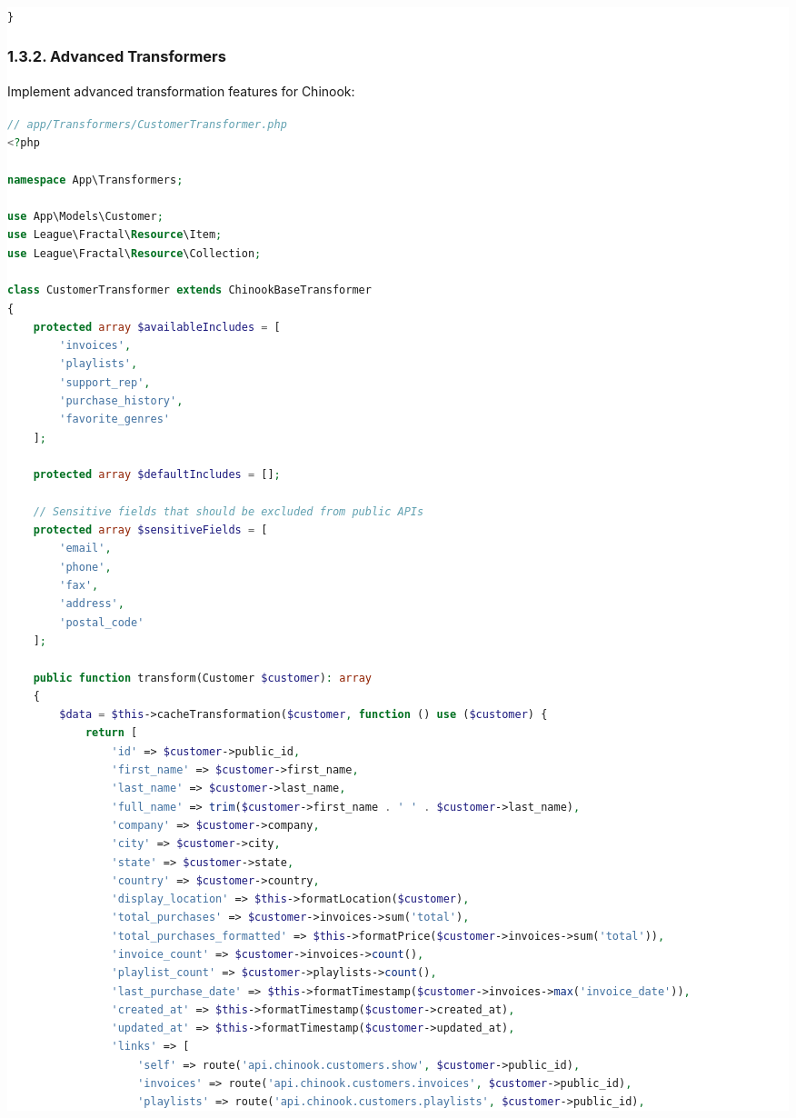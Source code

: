 ```php
}
```

### 1.3.2. Advanced Transformers

Implement advanced transformation features for Chinook:

```php
// app/Transformers/CustomerTransformer.php
<?php

namespace App\Transformers;

use App\Models\Customer;
use League\Fractal\Resource\Item;
use League\Fractal\Resource\Collection;

class CustomerTransformer extends ChinookBaseTransformer
{
    protected array $availableIncludes = [
        'invoices',
        'playlists',
        'support_rep',
        'purchase_history',
        'favorite_genres'
    ];

    protected array $defaultIncludes = [];

    // Sensitive fields that should be excluded from public APIs
    protected array $sensitiveFields = [
        'email',
        'phone',
        'fax',
        'address',
        'postal_code'
    ];

    public function transform(Customer $customer): array
    {
        $data = $this->cacheTransformation($customer, function () use ($customer) {
            return [
                'id' => $customer->public_id,
                'first_name' => $customer->first_name,
                'last_name' => $customer->last_name,
                'full_name' => trim($customer->first_name . ' ' . $customer->last_name),
                'company' => $customer->company,
                'city' => $customer->city,
                'state' => $customer->state,
                'country' => $customer->country,
                'display_location' => $this->formatLocation($customer),
                'total_purchases' => $customer->invoices->sum('total'),
                'total_purchases_formatted' => $this->formatPrice($customer->invoices->sum('total')),
                'invoice_count' => $customer->invoices->count(),
                'playlist_count' => $customer->playlists->count(),
                'last_purchase_date' => $this->formatTimestamp($customer->invoices->max('invoice_date')),
                'created_at' => $this->formatTimestamp($customer->created_at),
                'updated_at' => $this->formatTimestamp($customer->updated_at),
                'links' => [
                    'self' => route('api.chinook.customers.show', $customer->public_id),
                    'invoices' => route('api.chinook.customers.invoices', $customer->public_id),
                    'playlists' => route('api.chinook.customers.playlists', $customer->public_id),
```